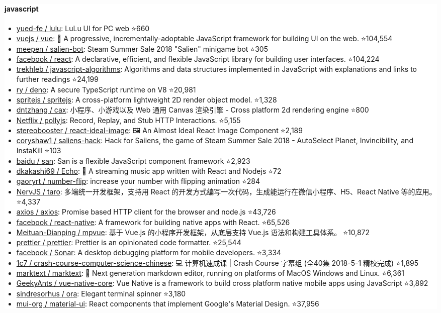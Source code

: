 #### javascript
* [yued-fe / lulu](https://github.com/yued-fe/lulu): LuLu UI for PC web :star:660
* [vuejs / vue](https://github.com/vuejs/vue): 🖖
A progressive, incrementally-adoptable JavaScript framework for building UI on the web. :star:104,554
* [meepen / salien-bot](https://github.com/meepen/salien-bot): Steam Summer Sale 2018 "Salien" minigame bot :star:305
* [facebook / react](https://github.com/facebook/react): A declarative, efficient, and flexible JavaScript library for building user interfaces. :star:104,224
* [trekhleb / javascript-algorithms](https://github.com/trekhleb/javascript-algorithms): Algorithms and data structures implemented in JavaScript with explanations and links to further readings :star:24,199
* [ry / deno](https://github.com/ry/deno): A secure TypeScript runtime on V8 :star:20,981
* [spritejs / spritejs](https://github.com/spritejs/spritejs): A cross-platform lightweight 2D render object model. :star:1,328
* [dntzhang / cax](https://github.com/dntzhang/cax): 小程序、小游戏以及 Web 通用 Canvas 渲染引擎 - Cross platform 2d rendering engine :star:800
* [Netflix / pollyjs](https://github.com/Netflix/pollyjs): Record, Replay, and Stub HTTP Interactions. :star:5,155
* [stereobooster / react-ideal-image](https://github.com/stereobooster/react-ideal-image): 🖼️
An Almost Ideal React Image Component :star:2,189
* [coryshaw1 / saliens-hack](https://github.com/coryshaw1/saliens-hack): Hack for Sailens, the game of Steam Summer Sale 2018 - AutoSelect Planet, Invincibility, and InstaKill :star:103
* [baidu / san](https://github.com/baidu/san): San is a flexible JavaScript component framework :star:2,923
* [dkakashi69 / Echo](https://github.com/dkakashi69/Echo): 🎵
A streaming music app written with React and Nodejs :star:72
* [gaoryrt / number-flip](https://github.com/gaoryrt/number-flip): increase your number with flipping animation :star:284
* [NervJS / taro](https://github.com/NervJS/taro): 多端统一开发框架，支持用 React 的开发方式编写一次代码，生成能运行在微信小程序、H5、React Native 等的应用。 :star:4,337
* [axios / axios](https://github.com/axios/axios): Promise based HTTP client for the browser and node.js :star:43,726
* [facebook / react-native](https://github.com/facebook/react-native): A framework for building native apps with React. :star:65,526
* [Meituan-Dianping / mpvue](https://github.com/Meituan-Dianping/mpvue): 基于 Vue.js 的小程序开发框架，从底层支持 Vue.js 语法和构建工具体系。 :star:10,872
* [prettier / prettier](https://github.com/prettier/prettier): Prettier is an opinionated code formatter. :star:25,544
* [facebook / Sonar](https://github.com/facebook/Sonar): A desktop debugging platform for mobile developers. :star:3,334
* [1c7 / crash-course-computer-science-chinese](https://github.com/1c7/crash-course-computer-science-chinese): 💻
计算机速成课 | Crash Course 字幕组 (全40集 2018-5-1 精校完成) :star:1,895
* [marktext / marktext](https://github.com/marktext/marktext): 📝
Next generation markdown editor, running on platforms of MacOS Windows and Linux. :star:6,361
* [GeekyAnts / vue-native-core](https://github.com/GeekyAnts/vue-native-core): Vue Native is a framework to build cross platform native mobile apps using JavaScript :star:3,892
* [sindresorhus / ora](https://github.com/sindresorhus/ora): Elegant terminal spinner :star:3,180
* [mui-org / material-ui](https://github.com/mui-org/material-ui): React components that implement Google's Material Design. :star:37,956
